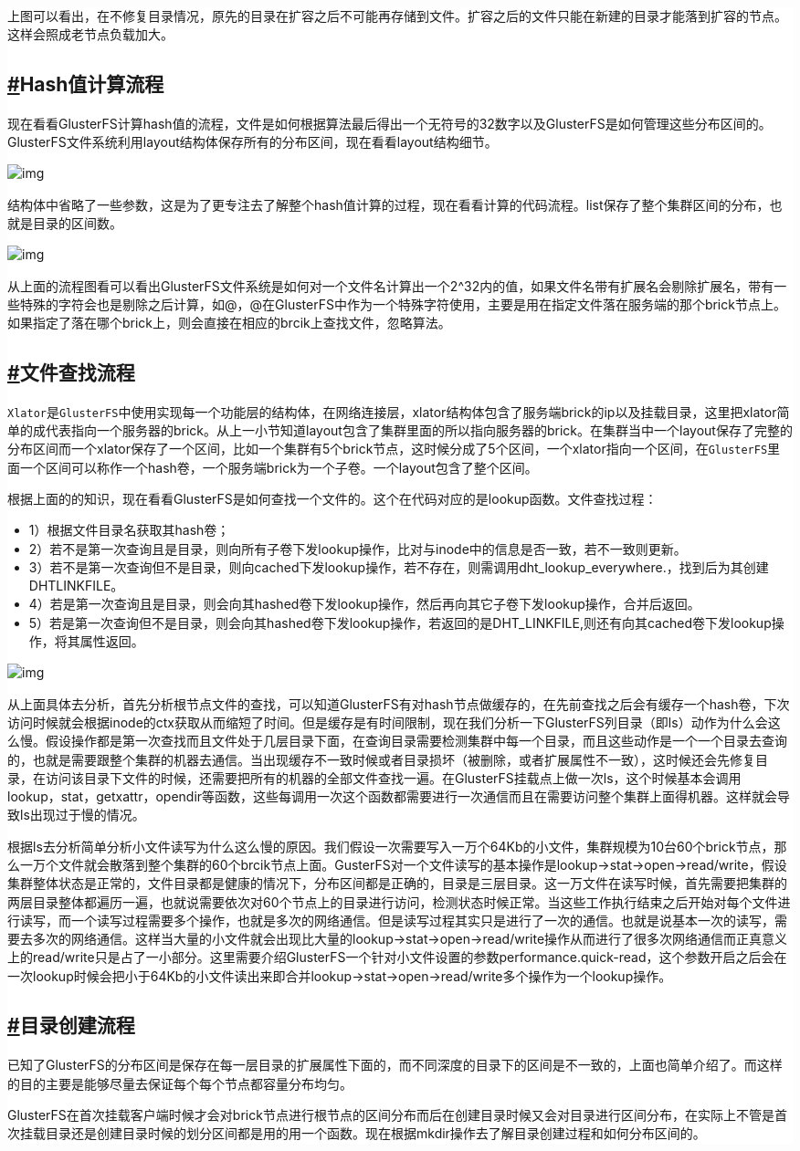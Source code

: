 上图可以看出，在不修复目录情况，原先的目录在扩容之后不可能再存储到文件。扩容之后的文件只能在新建的目录才能落到扩容的节点。这样会照成老节点负载加大。

## [#](http://www.liuwq.com/views/存储/glusterfs_弹性hash算法.html#hash值计算流程)Hash值计算流程

现在看看GlusterFS计算hash值的流程，文件是如何根据算法最后得出一个无符号的32数字以及GlusterFS是如何管理这些分布区间的。 GlusterFS文件系统利用layout结构体保存所有的分布区间，现在看看layout结构细节。

![img](http://img.liuwenqi.com/blog/2019-07-24-015148.jpg)

结构体中省略了一些参数，这是为了更专注去了解整个hash值计算的过程，现在看看计算的代码流程。list保存了整个集群区间的分布，也就是目录的区间数。

![img](http://img.liuwenqi.com/blog/2019-07-24-015202.jpg)

从上面的流程图看可以看出GlusterFS文件系统是如何对一个文件名计算出一个2^32内的值，如果文件名带有扩展名会剔除扩展名，带有一些特殊的字符会也是剔除之后计算，如@，@在GlusterFS中作为一个特殊字符使用，主要是用在指定文件落在服务端的那个brick节点上。如果指定了落在哪个brick上，则会直接在相应的brcik上查找文件，忽略算法。

## [#](http://www.liuwq.com/views/存储/glusterfs_弹性hash算法.html#文件查找流程)文件查找流程

`Xlator`是`GlusterFS`中使用实现每一个功能层的结构体，在网络连接层，xlator结构体包含了服务端brick的ip以及挂载目录，这里把xlator简单的成代表指向一个服务器的brick。从上一小节知道layout包含了集群里面的所以指向服务器的brick。在集群当中一个layout保存了完整的分布区间而一个xlator保存了一个区间，比如一个集群有5个brick节点，这时候分成了5个区间，一个xlator指向一个区间，在`GlusterFS`里面一个区间可以称作一个hash卷，一个服务端brick为一个子卷。一个layout包含了整个区间。

根据上面的的知识，现在看看GlusterFS是如何查找一个文件的。这个在代码对应的是lookup函数。文件查找过程：

- 1）根据文件目录名获取其hash卷；
- 2）若不是第一次查询且是目录，则向所有子卷下发lookup操作，比对与inode中的信息是否一致，若不一致则更新。
- 3）若不是第一次查询但不是目录，则向cached下发lookup操作，若不存在，则需调用dht_lookup_everywhere.，找到后为其创建DHTLINKFILE。
- 4）若是第一次查询且是目录，则会向其hashed卷下发lookup操作，然后再向其它子卷下发lookup操作，合并后返回。
- 5）若是第一次查询但不是目录，则会向其hashed卷下发lookup操作，若返回的是DHT_LINKFILE,则还有向其cached卷下发lookup操作，将其属性返回。

![img](http://img.liuwenqi.com/blog/2019-07-24-015235.jpg)

从上面具体去分析，首先分析根节点文件的查找，可以知道GlusterFS有对hash节点做缓存的，在先前查找之后会有缓存一个hash卷，下次访问时候就会根据inode的ctx获取从而缩短了时间。但是缓存是有时间限制，现在我们分析一下GlusterFS列目录（即ls）动作为什么会这么慢。假设操作都是第一次查找而且文件处于几层目录下面，在查询目录需要检测集群中每一个目录，而且这些动作是一个一个目录去查询的，也就是需要跟整个集群的机器去通信。当出现缓存不一致时候或者目录损坏（被删除，或者扩展属性不一致），这时候还会先修复目录，在访问该目录下文件的时候，还需要把所有的机器的全部文件查找一遍。在GlusterFS挂载点上做一次ls，这个时候基本会调用lookup，stat，getxattr，opendir等函数，这些每调用一次这个函数都需要进行一次通信而且在需要访问整个集群上面得机器。这样就会导致ls出现过于慢的情况。

根据ls去分析简单分析小文件读写为什么这么慢的原因。我们假设一次需要写入一万个64Kb的小文件，集群规模为10台60个brick节点，那么一万个文件就会散落到整个集群的60个brcik节点上面。GusterFS对一个文件读写的基本操作是lookup->stat->open->read/write，假设集群整体状态是正常的，文件目录都是健康的情况下，分布区间都是正确的，目录是三层目录。这一万文件在读写时候，首先需要把集群的两层目录整体都遍历一遍，也就说需要依次对60个节点上的目录进行访问，检测状态时候正常。当这些工作执行结束之后开始对每个文件进行读写，而一个读写过程需要多个操作，也就是多次的网络通信。但是读写过程其实只是进行了一次的通信。也就是说基本一次的读写，需要去多次的网络通信。这样当大量的小文件就会出现比大量的lookup->stat->open->read/write操作从而进行了很多次网络通信而正真意义上的read/write只是占了一小部分。这里需要介绍GlusterFS一个针对小文件设置的参数performance.quick-read，这个参数开启之后会在一次lookup时候会把小于64Kb的小文件读出来即合并lookup->stat->open->read/write多个操作为一个lookup操作。

## [#](http://www.liuwq.com/views/存储/glusterfs_弹性hash算法.html#目录创建流程)目录创建流程

已知了GlusterFS的分布区间是保存在每一层目录的扩展属性下面的，而不同深度的目录下的区间是不一致的，上面也简单介绍了。而这样的目的主要是能够尽量去保证每个每个节点都容量分布均匀。

GlusterFS在首次挂载客户端时候才会对brick节点进行根节点的区间分布而后在创建目录时候又会对目录进行区间分布，在实际上不管是首次挂载目录还是创建目录时候的划分区间都是用的用一个函数。现在根据mkdir操作去了解目录创建过程和如何分布区间的。
